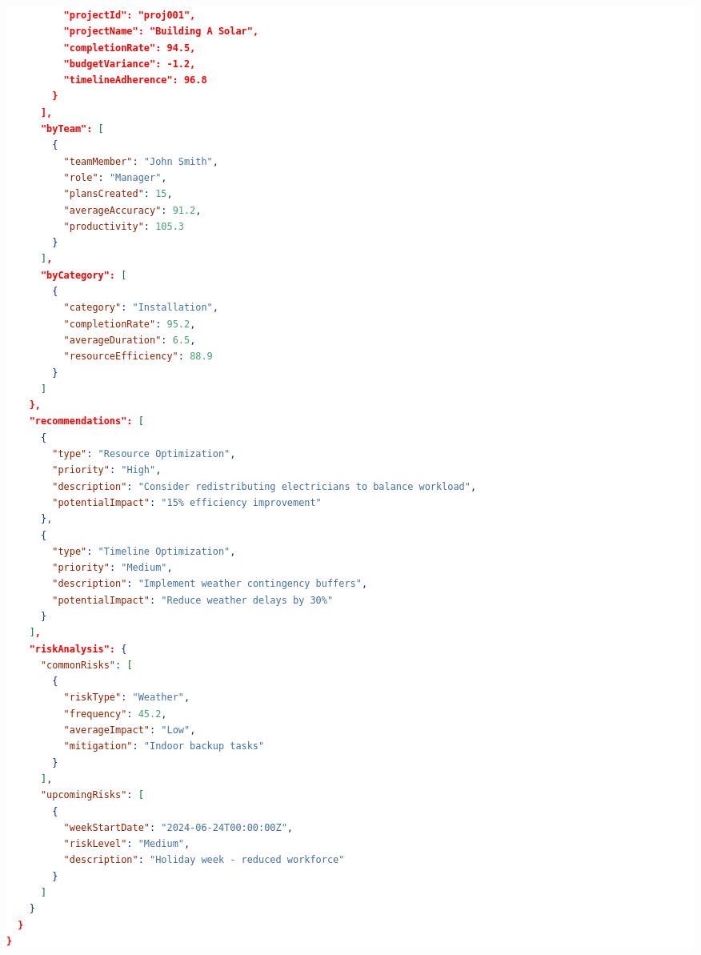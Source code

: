 ```json
          "projectId": "proj001",
          "projectName": "Building A Solar",
          "completionRate": 94.5,
          "budgetVariance": -1.2,
          "timelineAdherence": 96.8
        }
      ],
      "byTeam": [
        {
          "teamMember": "John Smith",
          "role": "Manager",
          "plansCreated": 15,
          "averageAccuracy": 91.2,
          "productivity": 105.3
        }
      ],
      "byCategory": [
        {
          "category": "Installation",
          "completionRate": 95.2,
          "averageDuration": 6.5,
          "resourceEfficiency": 88.9
        }
      ]
    },
    "recommendations": [
      {
        "type": "Resource Optimization",
        "priority": "High",
        "description": "Consider redistributing electricians to balance workload",
        "potentialImpact": "15% efficiency improvement"
      },
      {
        "type": "Timeline Optimization",
        "priority": "Medium", 
        "description": "Implement weather contingency buffers",
        "potentialImpact": "Reduce weather delays by 30%"
      }
    ],
    "riskAnalysis": {
      "commonRisks": [
        {
          "riskType": "Weather",
          "frequency": 45.2,
          "averageImpact": "Low",
          "mitigation": "Indoor backup tasks"
        }
      ],
      "upcomingRisks": [
        {
          "weekStartDate": "2024-06-24T00:00:00Z",
          "riskLevel": "Medium",
          "description": "Holiday week - reduced workforce"
        }
      ]
    }
  }
}
```
